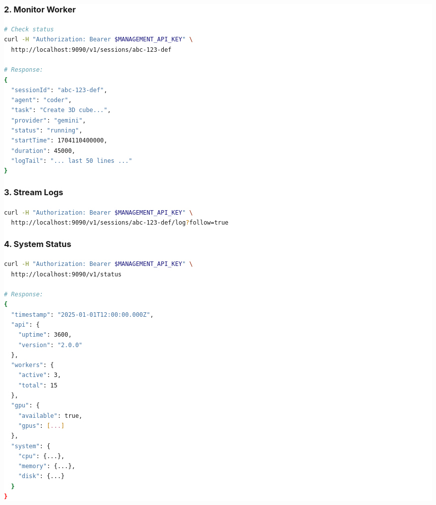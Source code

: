 ### 2. Monitor Worker

```bash
# Check status
curl -H "Authorization: Bearer $MANAGEMENT_API_KEY" \
  http://localhost:9090/v1/sessions/abc-123-def

# Response:
{
  "sessionId": "abc-123-def",
  "agent": "coder",
  "task": "Create 3D cube...",
  "provider": "gemini",
  "status": "running",
  "startTime": 1704110400000,
  "duration": 45000,
  "logTail": "... last 50 lines ..."
}
```

### 3. Stream Logs

```bash
curl -H "Authorization: Bearer $MANAGEMENT_API_KEY" \
  http://localhost:9090/v1/sessions/abc-123-def/log?follow=true
```

### 4. System Status

```bash
curl -H "Authorization: Bearer $MANAGEMENT_API_KEY" \
  http://localhost:9090/v1/status

# Response:
{
  "timestamp": "2025-01-01T12:00:00.000Z",
  "api": {
    "uptime": 3600,
    "version": "2.0.0"
  },
  "workers": {
    "active": 3,
    "total": 15
  },
  "gpu": {
    "available": true,
    "gpus": [...]
  },
  "system": {
    "cpu": {...},
    "memory": {...},
    "disk": {...}
  }
}
```
